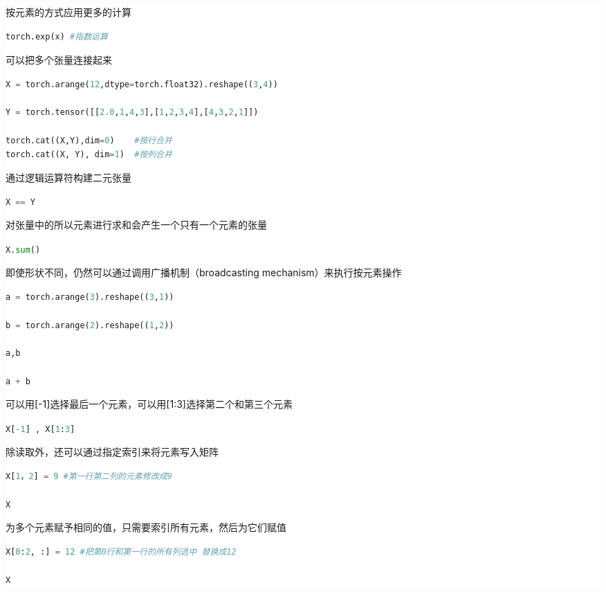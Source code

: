 按元素的方式应用更多的计算

```python
torch.exp(x) #指数运算
```

可以把多个张量连接起来

```python
X = torch.arange(12,dtype=torch.float32).reshape((3,4))

Y = torch.tensor([[2.0,1,4,3],[1,2,3,4],[4,3,2,1]])

torch.cat((X,Y),dim=0)    #按行合并
torch.cat((X, Y), dim=1)  #按列合并
```

 通过逻辑运算符构建二元张量

```python
X == Y
```

对张量中的所以元素进行求和会产生一个只有一个元素的张量

```python
X.sum()
```

即使形状不同，仍然可以通过调用广播机制（broadcasting mechanism）来执行按元素操作

```python
a = torch.arange(3).reshape((3,1))

b = torch.arange(2).reshape((1,2))

a,b

a + b
```

可以用[-1]选择最后一个元素，可以用[1:3]选择第二个和第三个元素

```python
X[-1] , X[1:3]
```

除读取外，还可以通过指定索引来将元素写入矩阵

```python
X[1，2] = 9 #第一行第二列的元素修改成9

X
```

为多个元素赋予相同的值，只需要索引所有元素，然后为它们赋值

```python
X[0:2, :] = 12 #把第0行和第一行的所有列选中 替换成12

X
```
